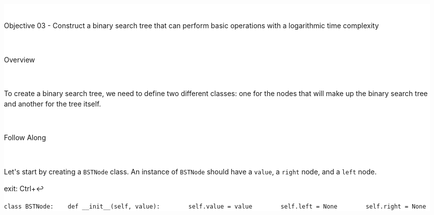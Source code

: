 <span class="text-4505230f--TextH400-3033861f--textContentFamily-49a318e1"><span data-key="540119b242b2480c96289b497c5edebb"><span data-offset-key="540119b242b2480c96289b497c5edebb:0">‌</span></span></span>

<span class="text-4505230f--HeadingH700-04e1a2a3--textContentFamily-49a318e1"><span data-key="b3304419d91b4a47a27b8be2a1a67657"><span data-offset-key="b3304419d91b4a47a27b8be2a1a67657:0">Objective 03 - Construct a binary search tree that can perform basic operations with a logarithmic time complexity</span></span></span>

<span class="text-4505230f--TextH400-3033861f--textContentFamily-49a318e1"><span data-key="8eba123cdfc44190a35567efabfa4d14"><span data-offset-key="8eba123cdfc44190a35567efabfa4d14:0">‌</span></span></span>

<span class="text-4505230f--HeadingH600-23f228db--textContentFamily-49a318e1"><span data-key="1b2f0240a9a341c7b0512d47d62d3898"><span data-offset-key="1b2f0240a9a341c7b0512d47d62d3898:0">Overview</span></span></span>

<span class="text-4505230f--TextH400-3033861f--textContentFamily-49a318e1"><span data-key="c6611607882a45ddad7f72a301b5310c"><span data-offset-key="c6611607882a45ddad7f72a301b5310c:0">‌</span></span></span>

<span class="text-4505230f--TextH400-3033861f--textContentFamily-49a318e1"><span data-key="2972bbe1ecb24bfd92a345275d97889c"><span data-offset-key="2972bbe1ecb24bfd92a345275d97889c:0">To create a binary search tree, we need to define two different classes: one for the nodes that will make up the binary search tree and another for the tree itself.</span></span></span>

<span class="text-4505230f--TextH400-3033861f--textContentFamily-49a318e1"><span data-key="bf25a6a440bc43fd9df097c16ecb601f"><span data-offset-key="bf25a6a440bc43fd9df097c16ecb601f:0">‌</span></span></span>

<span class="text-4505230f--HeadingH600-23f228db--textContentFamily-49a318e1"><span data-key="aacd80a26e0c47eda08c464ba8014657"><span data-offset-key="aacd80a26e0c47eda08c464ba8014657:0">Follow Along</span></span></span>

<span class="text-4505230f--TextH400-3033861f--textContentFamily-49a318e1"><span data-key="b4a866c91a27483fbb4f2c9544455282"><span data-offset-key="b4a866c91a27483fbb4f2c9544455282:0">‌</span></span></span>

<span class="text-4505230f--TextH400-3033861f--textContentFamily-49a318e1"><span data-key="01a35fde6b83482f9a39eece83c86887"><span data-offset-key="01a35fde6b83482f9a39eece83c86887:0">Let's start by creating a </span><span data-offset-key="01a35fde6b83482f9a39eece83c86887:1">`BSTNode`</span><span data-offset-key="01a35fde6b83482f9a39eece83c86887:2"> class. An instance of </span><span data-offset-key="01a35fde6b83482f9a39eece83c86887:3">`BSTNode`</span><span data-offset-key="01a35fde6b83482f9a39eece83c86887:4"> should have a </span><span data-offset-key="01a35fde6b83482f9a39eece83c86887:5">`value`</span><span data-offset-key="01a35fde6b83482f9a39eece83c86887:6">, a </span><span data-offset-key="01a35fde6b83482f9a39eece83c86887:7">`right`</span><span data-offset-key="01a35fde6b83482f9a39eece83c86887:8"> node, and a </span><span data-offset-key="01a35fde6b83482f9a39eece83c86887:9">`left`</span><span data-offset-key="01a35fde6b83482f9a39eece83c86887:10"> node.</span></span></span>

<span class="text-4505230f--TextH400-3033861f--textContentFamily-49a318e1"><span data-key="e4eaa6ceab15426397273cec58bd0c52"><span data-offset-key="e4eaa6ceab15426397273cec58bd0c52:0">exit: Ctrl+↩</span></span></span>

    class BSTNode:    def __init__(self, value):        self.value = value        self.left = None        self.right = None
